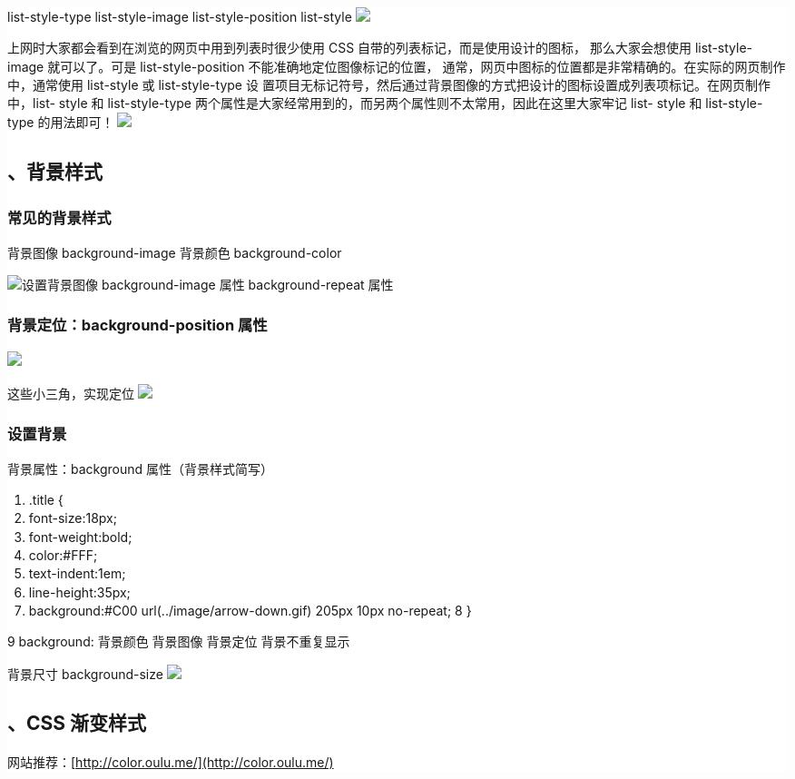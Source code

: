 list-style-type list-style-image
list-style-position list-style
![](https://cdn.nlark.com/yuque/0/2021/png/21990331/1625834397098-213325d1-e467-4333-bcc8-66d1f9b6fcf8.png#)

上网时大家都会看到在浏览的网页中用到列表时很少使用 CSS 自带的列表标记，而是使用设计的图标， 那么大家会想使用 list-style-image 就可以了。可是 list-style-position 不能准确地定位图像标记的位置， 通常，网页中图标的位置都是非常精确的。在实际的网页制作中，通常使用 list-style 或 list-style-type 设 置项目无标记符号，然后通过背景图像的方式把设计的图标设置成列表项标记。在网页制作中，list-
style 和 list-style-type 两个属性是大家经常用到的，而另两个属性则不太常用，因此在这里大家牢记 list-
style 和 list-style-type 的用法即可！
![](https://cdn.nlark.com/yuque/0/2021/jpeg/21990331/1625834397546-92a6cf52-273e-4242-ba13-f970b113175f.jpeg#)

## 、背景样式

### 常见的背景样式

背景图像
background-image
背景颜色
background-color

![](https://cdn.nlark.com/yuque/0/2021/jpeg/21990331/1625834397979-cd145c69-a220-42c8-ae38-e7bbe28e7ebb.jpeg#)设置背景图像 background-image 属性 background-repeat 属性

### 背景定位：background-position 属性

![](https://cdn.nlark.com/yuque/0/2021/jpeg/21990331/1625834398536-58a83066-ae29-4b00-b973-3978bb35a1e8.jpeg#)

这些小三角，实现定位
![](https://cdn.nlark.com/yuque/0/2021/png/21990331/1625834398952-a7b73821-b0ce-45af-a367-5fd1c48e10f6.png#)

### 设置背景

背景属性：background 属性（背景样式简写）

1. .title {
1. font-size:18px;
1. font-weight:bold;
1. color:#FFF;
1. text-indent:1em;
1. line-height:35px;
1. background:#C00 url(../image/arrow-down.gif) 205px 10px no-repeat; 8 }

9 background: 背景颜色 背景图像 背景定位 背景不重复显示

背景尺寸 background-size
![](https://cdn.nlark.com/yuque/0/2021/jpeg/21990331/1625834399318-65c0ff4c-f747-4187-b53c-a5dd500b2951.jpeg#)

## 、CSS 渐变样式

网站推荐：[http://color.oulu.me/](http://color.oulu.me/)
